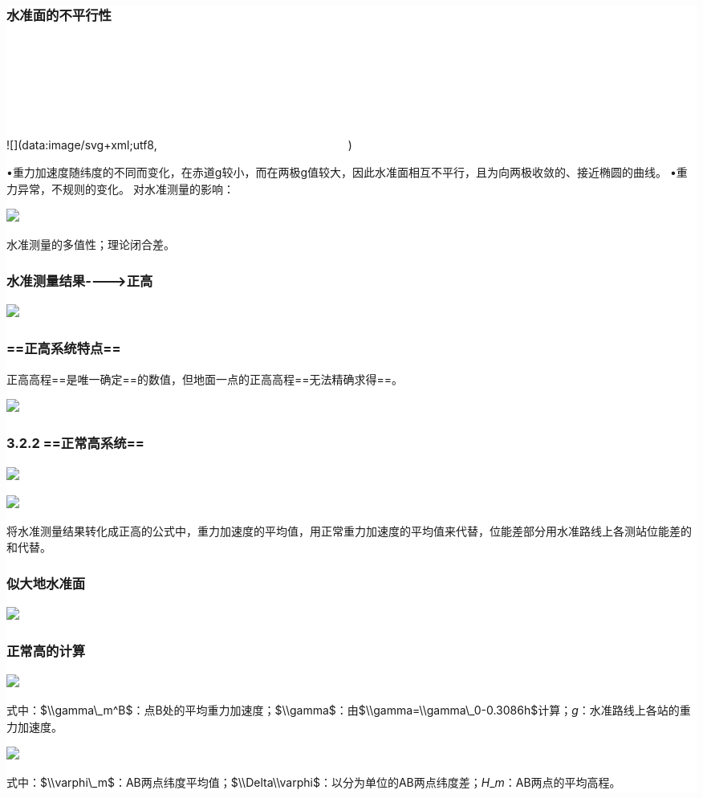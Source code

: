   

### 水准面的不平行性

  

![](data:image/svg+xml;utf8,<svg xmlns='http://www.w3.org/2000/svg' width='238' height='138'></svg>)

•重力加速度随纬度的不同而变化，在赤道g较小，而在两极g值较大，因此水准面相互不平行，且为向两极收敛的、接近椭圆的曲线。 •重力异常，不规则的变化。 对水准测量的影响：

![](https://pic4.zhimg.com/v2-1713d2ed11e5f859ba327f79b50239d7_r.jpg)

水准测量的多值性；理论闭合差。

### 水准测量结果---->正高

  

![](https://pic3.zhimg.com/v2-4410deea73a08e741bebc4fe1c012a46_r.jpg)

  

### \==正高系统特点==

正高高程==是唯一确定==的数值，但地面一点的正高高程==无法精确求得==。

![](https://pic2.zhimg.com/v2-b09817edf2ea5df704f91af23a2b8e3d_r.jpg)

  

### 3.2.2 ==正常高系统==

  

![](https://pic1.zhimg.com/v2-0e2ded92cedb51b0114a4bf88c086b6c_r.jpg)

![](https://pic1.zhimg.com/v2-0af6bd40b0b03bcb989c0dc9acad08d0_r.jpg)

将水准测量结果转化成正高的公式中，重力加速度的平均值，用正常重力加速度的平均值来代替，位能差部分用水准路线上各测站位能差的和代替。

### 似大地水准面

  

![](https://pic4.zhimg.com/v2-1ca170591cbaa669af0cba31d10d4503_r.jpg)

  

### 正常高的计算

  

![](https://pic4.zhimg.com/v2-3bbfc2aa7bdd755617e7d73199a1bdc7_r.jpg)

式中：$\\gamma\_m^B$：点B处的平均重力加速度；$\\gamma$：由$\\gamma=\\gamma\_0-0.3086h$计算；$g$：水准路线上各站的重力加速度。

![](https://pic3.zhimg.com/v2-90e11332c95ddb0d43f9ec0614b03a5e_r.jpg)

式中：$\\varphi\_m$：AB两点纬度平均值；$\\Delta\\varphi$：以分为单位的AB两点纬度差；$H\_m$：AB两点的平均高程。
